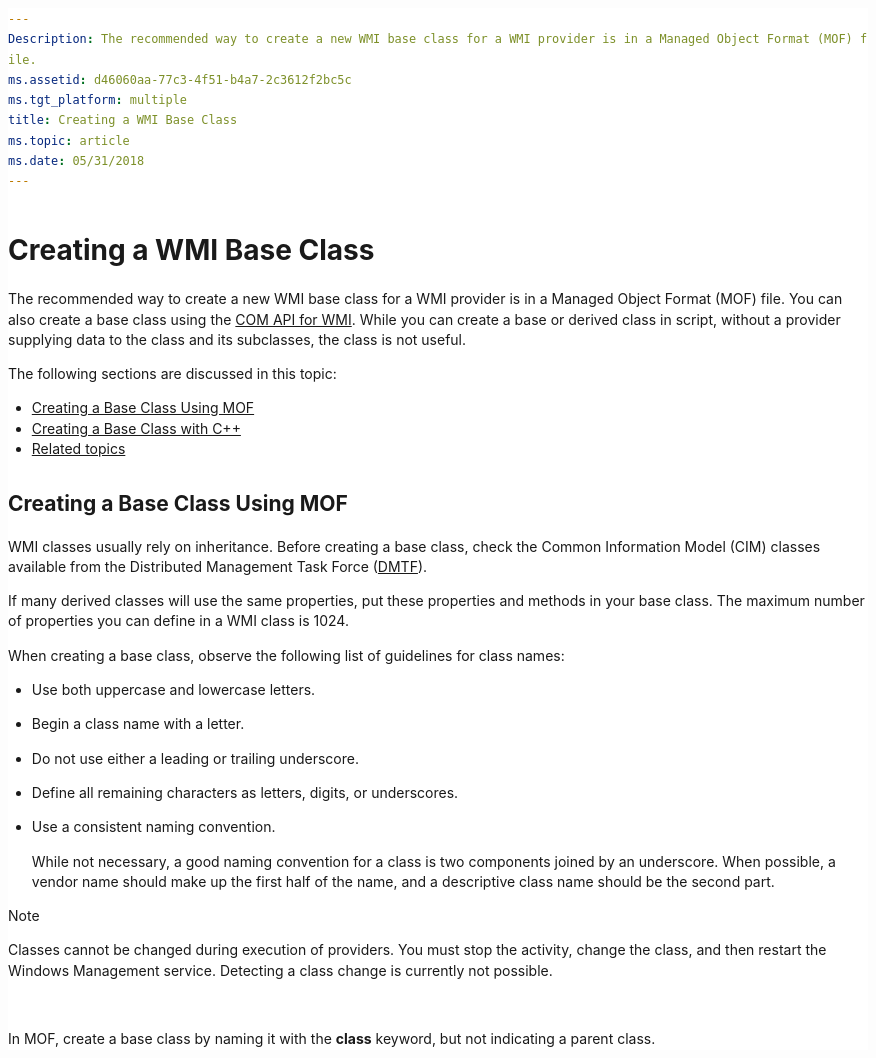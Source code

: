 ```yaml
---
Description: The recommended way to create a new WMI base class for a WMI provider is in a Managed Object Format (MOF) file.
ms.assetid: d46060aa-77c3-4f51-b4a7-2c3612f2bc5c
ms.tgt_platform: multiple
title: Creating a WMI Base Class
ms.topic: article
ms.date: 05/31/2018
---
```


# Creating a WMI Base Class

The recommended way to create a new WMI base class for a WMI provider is in a Managed Object Format (MOF) file. You can also create a base class using the [COM API for WMI](com-api-for-wmi.md). While you can create a base or derived class in script, without a provider supplying data to the class and its subclasses, the class is not useful.

The following sections are discussed in this topic:

-   [Creating a Base Class Using MOF](#creating-a-base-class-using-mof)
-   [Creating a Base Class with C++](#creating-a-base-class-with-c)
-   [Related topics](#related-topics)

## Creating a Base Class Using MOF

WMI classes usually rely on inheritance. Before creating a base class, check the Common Information Model (CIM) classes available from the Distributed Management Task Force ([DMTF](https://www.dmtf.org/)).

If many derived classes will use the same properties, put these properties and methods in your base class. The maximum number of properties you can define in a WMI class is 1024.

When creating a base class, observe the following list of guidelines for class names:

-   Use both uppercase and lowercase letters.
-   Begin a class name with a letter.
-   Do not use either a leading or trailing underscore.
-   Define all remaining characters as letters, digits, or underscores.
-   Use a consistent naming convention.

    While not necessary, a good naming convention for a class is two components joined by an underscore. When possible, a vendor name should make up the first half of the name, and a descriptive class name should be the second part.

> [!Note]  
> Classes cannot be changed during execution of providers. You must stop the activity, change the class, and then restart the Windows Management service. Detecting a class change is currently not possible.

 

In MOF, create a base class by naming it with the **class** keyword, but not indicating a parent class.
